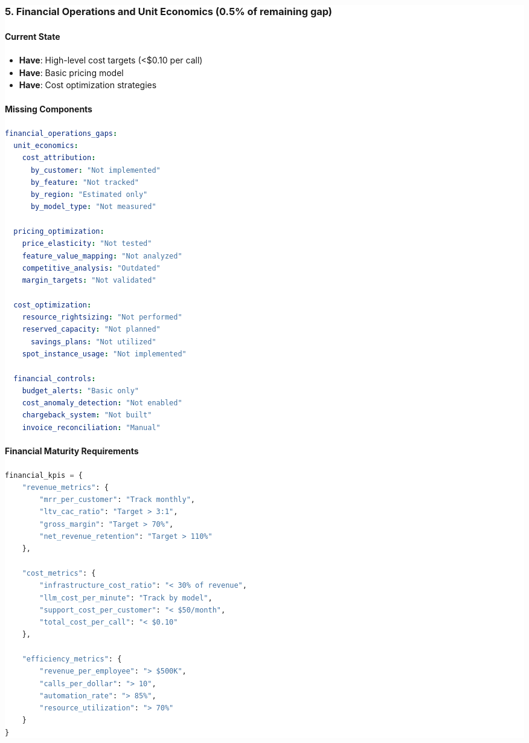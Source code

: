 ### 5. Financial Operations and Unit Economics (0.5% of remaining gap)

#### Current State
- **Have**: High-level cost targets (<$0.10 per call)
- **Have**: Basic pricing model
- **Have**: Cost optimization strategies

#### Missing Components
```yaml
financial_operations_gaps:
  unit_economics:
    cost_attribution:
      by_customer: "Not implemented"
      by_feature: "Not tracked"
      by_region: "Estimated only"
      by_model_type: "Not measured"
    
  pricing_optimization:
    price_elasticity: "Not tested"
    feature_value_mapping: "Not analyzed"
    competitive_analysis: "Outdated"
    margin_targets: "Not validated"
    
  cost_optimization:
    resource_rightsizing: "Not performed"
    reserved_capacity: "Not planned"
      savings_plans: "Not utilized"
    spot_instance_usage: "Not implemented"
    
  financial_controls:
    budget_alerts: "Basic only"
    cost_anomaly_detection: "Not enabled"
    chargeback_system: "Not built"
    invoice_reconciliation: "Manual"
```

#### Financial Maturity Requirements
```python
financial_kpis = {
    "revenue_metrics": {
        "mrr_per_customer": "Track monthly",
        "ltv_cac_ratio": "Target > 3:1",
        "gross_margin": "Target > 70%",
        "net_revenue_retention": "Target > 110%"
    },
    
    "cost_metrics": {
        "infrastructure_cost_ratio": "< 30% of revenue",
        "llm_cost_per_minute": "Track by model",
        "support_cost_per_customer": "< $50/month",
        "total_cost_per_call": "< $0.10"
    },
    
    "efficiency_metrics": {
        "revenue_per_employee": "> $500K",
        "calls_per_dollar": "> 10",
        "automation_rate": "> 85%",
        "resource_utilization": "> 70%"
    }
}
```
